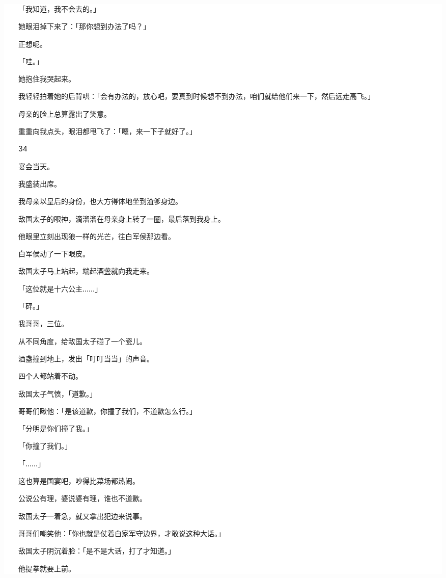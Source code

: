 &emsp;&emsp;「我知道，我不会去的。」  
  
&emsp;&emsp;她眼泪掉下来了：「那你想到办法了吗？」  
  
&emsp;&emsp;正想呢。  
  
&emsp;&emsp;「哇。」  
  
&emsp;&emsp;她抱住我哭起来。  
  
&emsp;&emsp;我轻轻拍着她的后背哄：「会有办法的，放心吧，要真到时候想不到办法，咱们就给他们来一下，然后远走高飞。」  
  
&emsp;&emsp;母亲的脸上总算露出了笑意。  
  
&emsp;&emsp;重重向我点头，眼泪都甩飞了：「嗯，来一下子就好了。」  
  
&emsp;&emsp;34  
  
&emsp;&emsp;宴会当天。  
  
&emsp;&emsp;我盛装出席。  
  
&emsp;&emsp;我母亲以皇后的身份，也大方得体地坐到渣爹身边。  
  
&emsp;&emsp;敌国太子的眼神，滴溜溜在母亲身上转了一圈，最后落到我身上。  
  
&emsp;&emsp;他眼里立刻出现狼一样的光芒，往白军侯那边看。  
  
&emsp;&emsp;白军侯动了一下眼皮。  
  
&emsp;&emsp;敌国太子马上站起，端起酒盏就向我走来。  
  
&emsp;&emsp;「这位就是十六公主……」  
  
&emsp;&emsp;「砰。」  
  
&emsp;&emsp;我哥哥，三位。  
  
&emsp;&emsp;从不同角度，给敌国太子碰了一个瓷儿。  
  
&emsp;&emsp;酒盏撞到地上，发出「叮叮当当」的声音。  
  
&emsp;&emsp;四个人都站着不动。  
  
&emsp;&emsp;敌国太子气愤，「道歉。」  
  
&emsp;&emsp;哥哥们瞅他：「是该道歉，你撞了我们，不道歉怎么行。」  
  
&emsp;&emsp;「分明是你们撞了我。」  
  
&emsp;&emsp;「你撞了我们。」  
  
&emsp;&emsp;「……」  
  
&emsp;&emsp;这也算是国宴吧，吵得比菜场都热闹。  
  
&emsp;&emsp;公说公有理，婆说婆有理，谁也不道歉。  
  
&emsp;&emsp;敌国太子一着急，就又拿出犯边来说事。  
  
&emsp;&emsp;哥哥们嘲笑他：「你也就是仗着白家军守边界，才敢说这种大话。」  
  
&emsp;&emsp;敌国太子阴沉着脸：「是不是大话，打了才知道。」  
  
&emsp;&emsp;他提拳就要上前。  
  